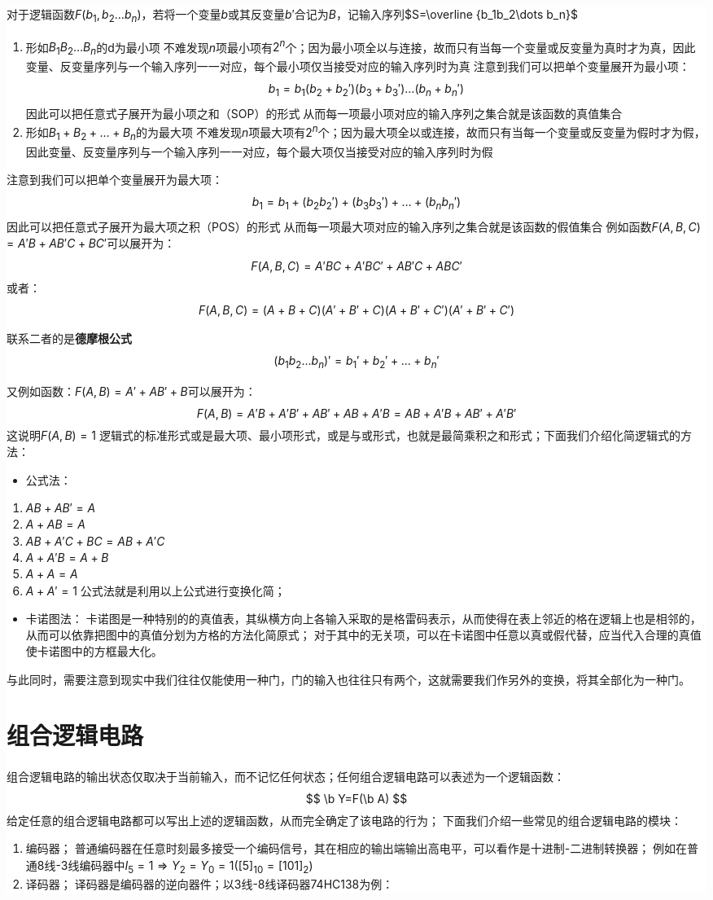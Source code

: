 对于逻辑函数$F(b_1, b_2\dots b_n)$，若将一个变量$b$或其反变量$b'$合记为$B$，记输入序列$S=\overline {b_1b_2\dots b_n}$
1. 形如$B_1B_2\dots B_n$的d为最小项
不难发现$n$项最小项有$2^n$个；因为最小项全以与连接，故而只有当每一个变量或反变量为真时才为真，因此变量、反变量序列与一个输入序列一一对应，每个最小项仅当接受对应的输入序列时为真
注意到我们可以把单个变量展开为最小项：
$$
b_1=b_1(b_2+b_2')(b_3+b_3')\dots(b_n+b_n')
$$
因此可以把任意式子展开为最小项之和（SOP）的形式
从而每一项最小项对应的输入序列之集合就是该函数的真值集合
2. 形如$B_1+B_2+\dots+B_n$的为最大项
不难发现$n$项最大项有$2^n$个；因为最大项全以或连接，故而只有当每一个变量或反变量为假时才为假，因此变量、反变量序列与一个输入序列一一对应，每个最大项仅当接受对应的输入序列时为假

注意到我们可以把单个变量展开为最大项：
$$
b_1=b_1+(b_2b_2')+(b_3b_3')+\dots+(b_nb_n')
$$
因此可以把任意式子展开为最大项之积（POS）的形式
从而每一项最大项对应的输入序列之集合就是该函数的假值集合
例如函数$F(A, B, C)=A'B+AB'C+BC'$可以展开为：
$$
F(A, B, C)=A'BC+A'BC'+AB'C+ABC'
$$
或者：
$$
F(A, B, C)=(A+B+C)(A'+B'+C)(A+B'+C')(A'+B'+C')
$$

联系二者的是**德摩根公式**
$$
(b_1b_2\dots b_n)'=b_1'+b_2'+\dots+b_n'
$$

又例如函数：$F(A, B)=A'+AB'+B$可以展开为：
$$
F(A, B)=A'B+A'B'+AB'+AB+A'B=AB+A'B+AB'+A'B'
$$
这说明$F(A, B)= 1$
逻辑式的标准形式或是最大项、最小项形式，或是与或形式，也就是最简乘积之和形式；下面我们介绍化简逻辑式的方法：
- 公式法：
1. $AB+AB'=A$
2. $A+AB=A$
3. $AB+A'C+BC=AB+A'C$
5. $A+A'B=A+B$
6. $A+A=A$
7. $A+A'=1$
公式法就是利用以上公式进行变换化简；
- 卡诺图法：
卡诺图是一种特别的的真值表，其纵横方向上各输入采取的是格雷码表示，从而使得在表上邻近的格在逻辑上也是相邻的，从而可以依靠把图中的真值分划为方格的方法化简原式；
对于其中的无关项，可以在卡诺图中任意以真或假代替，应当代入合理的真值使卡诺图中的方框最大化。

与此同时，需要注意到现实中我们往往仅能使用一种门，门的输入也往往只有两个，这就需要我们作另外的变换，将其全部化为一种门。
# 组合逻辑电路
组合逻辑电路的输出状态仅取决于当前输入，而不记忆任何状态；任何组合逻辑电路可以表述为一个逻辑函数：
$$
\b Y=F(\b A)
$$
给定任意的组合逻辑电路都可以写出上述的逻辑函数，从而完全确定了该电路的行为；
下面我们介绍一些常见的组合逻辑电路的模块：
1. 编码器；
普通编码器在任意时刻最多接受一个编码信号，其在相应的输出端输出高电平，可以看作是十进制-二进制转换器；
例如在普通8线-3线编码器中$I_5=1\Rightarrow Y_2=Y_0=1([5]_{10}=[101]_2)$
2. 译码器；
译码器是编码器的逆向器件；以3线-8线译码器74HC138为例：